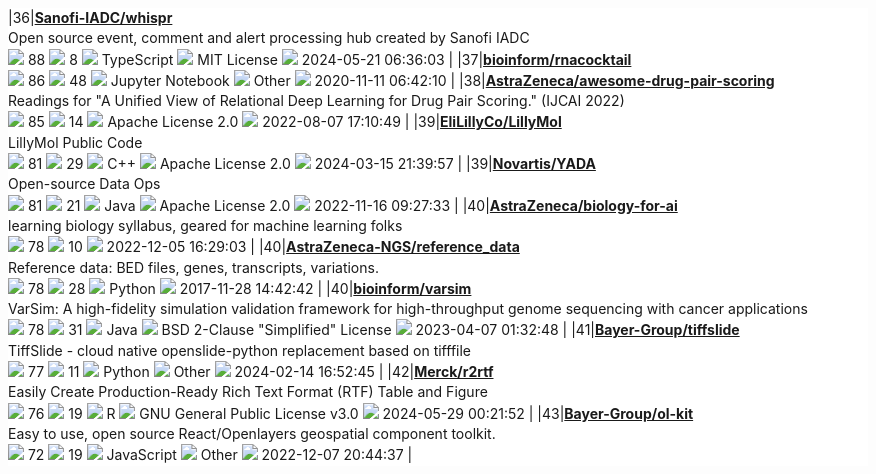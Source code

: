|36|[**Sanofi-IADC/whispr**](https://github.com/Sanofi-IADC/whispr)<br>Open source event, comment and alert processing hub created by Sanofi IADC<br><img src='https://github.com/HubTou/topgh/blob/main/icons/gstars.png'> 88 <img src='https://github.com/HubTou/topgh/blob/main/icons/forks.png'> 8 <img src='https://github.com/HubTou/topgh/blob/main/icons/code.png'> TypeScript <img src='https://github.com/HubTou/topgh/blob/main/icons/license.png'> MIT License <img src='https://github.com/HubTou/topgh/blob/main/icons/last.png'> 2024-05-21 06:36:03 |
|37|[**bioinform/rnacocktail**](https://github.com/bioinform/rnacocktail)<br><img src='https://github.com/HubTou/topgh/blob/main/icons/gstars.png'> 86 <img src='https://github.com/HubTou/topgh/blob/main/icons/forks.png'> 48 <img src='https://github.com/HubTou/topgh/blob/main/icons/code.png'> Jupyter Notebook <img src='https://github.com/HubTou/topgh/blob/main/icons/license.png'> Other <img src='https://github.com/HubTou/topgh/blob/main/icons/last.png'> 2020-11-11 06:42:10 |
|38|[**AstraZeneca/awesome-drug-pair-scoring**](https://github.com/AstraZeneca/awesome-drug-pair-scoring)<br>Readings for "A Unified View of Relational Deep Learning for Drug Pair Scoring." (IJCAI 2022)<br><img src='https://github.com/HubTou/topgh/blob/main/icons/gstars.png'> 85 <img src='https://github.com/HubTou/topgh/blob/main/icons/forks.png'> 14 <img src='https://github.com/HubTou/topgh/blob/main/icons/license.png'> Apache License 2.0 <img src='https://github.com/HubTou/topgh/blob/main/icons/last.png'> 2022-08-07 17:10:49 |
|39|[**EliLillyCo/LillyMol**](https://github.com/EliLillyCo/LillyMol)<br>LillyMol Public Code<br><img src='https://github.com/HubTou/topgh/blob/main/icons/gstars.png'> 81 <img src='https://github.com/HubTou/topgh/blob/main/icons/forks.png'> 29 <img src='https://github.com/HubTou/topgh/blob/main/icons/code.png'> C++ <img src='https://github.com/HubTou/topgh/blob/main/icons/license.png'> Apache License 2.0 <img src='https://github.com/HubTou/topgh/blob/main/icons/last.png'> 2024-03-15 21:39:57 |
|39|[**Novartis/YADA**](https://github.com/Novartis/YADA)<br>Open-source Data Ops<br><img src='https://github.com/HubTou/topgh/blob/main/icons/gstars.png'> 81 <img src='https://github.com/HubTou/topgh/blob/main/icons/forks.png'> 21 <img src='https://github.com/HubTou/topgh/blob/main/icons/code.png'> Java <img src='https://github.com/HubTou/topgh/blob/main/icons/license.png'> Apache License 2.0 <img src='https://github.com/HubTou/topgh/blob/main/icons/last.png'> 2022-11-16 09:27:33 |
|40|[**AstraZeneca/biology-for-ai**](https://github.com/AstraZeneca/biology-for-ai)<br>learning biology syllabus, geared for machine learning folks<br><img src='https://github.com/HubTou/topgh/blob/main/icons/gstars.png'> 78 <img src='https://github.com/HubTou/topgh/blob/main/icons/forks.png'> 10 <img src='https://github.com/HubTou/topgh/blob/main/icons/last.png'> 2022-12-05 16:29:03 |
|40|[**AstraZeneca-NGS/reference_data**](https://github.com/AstraZeneca-NGS/reference_data)<br>Reference data: BED files, genes, transcripts, variations.<br><img src='https://github.com/HubTou/topgh/blob/main/icons/gstars.png'> 78 <img src='https://github.com/HubTou/topgh/blob/main/icons/forks.png'> 28 <img src='https://github.com/HubTou/topgh/blob/main/icons/code.png'> Python <img src='https://github.com/HubTou/topgh/blob/main/icons/last.png'> 2017-11-28 14:42:42 |
|40|[**bioinform/varsim**](https://github.com/bioinform/varsim)<br>VarSim: A high-fidelity simulation validation framework for high-throughput genome sequencing with cancer applications<br><img src='https://github.com/HubTou/topgh/blob/main/icons/gstars.png'> 78 <img src='https://github.com/HubTou/topgh/blob/main/icons/forks.png'> 31 <img src='https://github.com/HubTou/topgh/blob/main/icons/code.png'> Java <img src='https://github.com/HubTou/topgh/blob/main/icons/license.png'> BSD 2-Clause "Simplified" License <img src='https://github.com/HubTou/topgh/blob/main/icons/last.png'> 2023-04-07 01:32:48 |
|41|[**Bayer-Group/tiffslide**](https://github.com/Bayer-Group/tiffslide)<br>TiffSlide - cloud native openslide-python replacement based on tifffile<br><img src='https://github.com/HubTou/topgh/blob/main/icons/gstars.png'> 77 <img src='https://github.com/HubTou/topgh/blob/main/icons/forks.png'> 11 <img src='https://github.com/HubTou/topgh/blob/main/icons/code.png'> Python <img src='https://github.com/HubTou/topgh/blob/main/icons/license.png'> Other <img src='https://github.com/HubTou/topgh/blob/main/icons/last.png'> 2024-02-14 16:52:45 |
|42|[**Merck/r2rtf**](https://github.com/Merck/r2rtf)<br>Easily Create Production-Ready Rich Text Format (RTF) Table and Figure<br><img src='https://github.com/HubTou/topgh/blob/main/icons/gstars.png'> 76 <img src='https://github.com/HubTou/topgh/blob/main/icons/forks.png'> 19 <img src='https://github.com/HubTou/topgh/blob/main/icons/code.png'> R <img src='https://github.com/HubTou/topgh/blob/main/icons/license.png'> GNU General Public License v3.0 <img src='https://github.com/HubTou/topgh/blob/main/icons/last.png'> 2024-05-29 00:21:52 |
|43|[**Bayer-Group/ol-kit**](https://github.com/Bayer-Group/ol-kit)<br>Easy to use, open source React/Openlayers geospatial component toolkit.<br><img src='https://github.com/HubTou/topgh/blob/main/icons/gstars.png'> 72 <img src='https://github.com/HubTou/topgh/blob/main/icons/forks.png'> 19 <img src='https://github.com/HubTou/topgh/blob/main/icons/code.png'> JavaScript <img src='https://github.com/HubTou/topgh/blob/main/icons/license.png'> Other <img src='https://github.com/HubTou/topgh/blob/main/icons/last.png'> 2022-12-07 20:44:37 |